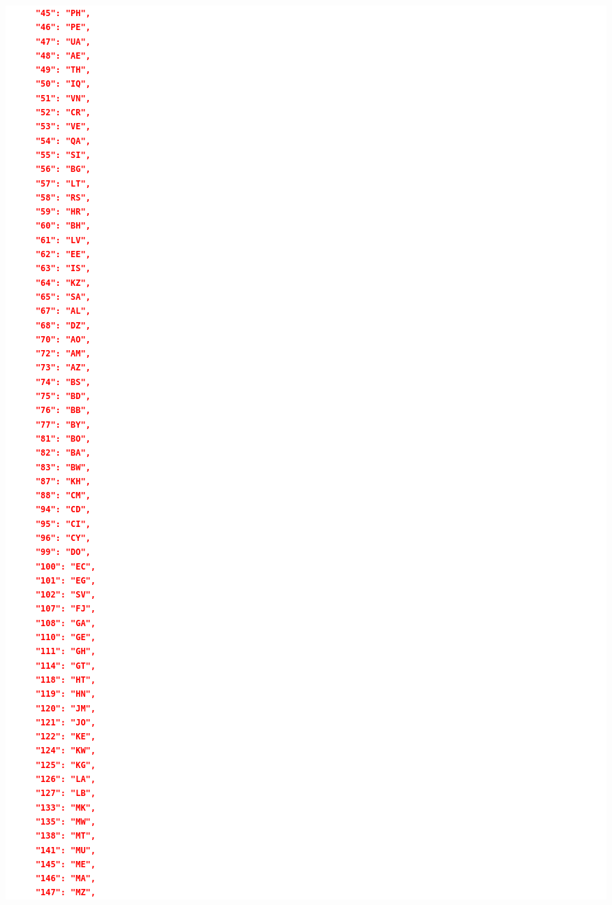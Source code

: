 ```json
      "45": "PH",
      "46": "PE",
      "47": "UA",
      "48": "AE",
      "49": "TH",
      "50": "IQ",
      "51": "VN",
      "52": "CR",
      "53": "VE",
      "54": "QA",
      "55": "SI",
      "56": "BG",
      "57": "LT",
      "58": "RS",
      "59": "HR",
      "60": "BH",
      "61": "LV",
      "62": "EE",
      "63": "IS",
      "64": "KZ",
      "65": "SA",
      "67": "AL",
      "68": "DZ",
      "70": "AO",
      "72": "AM",
      "73": "AZ",
      "74": "BS",
      "75": "BD",
      "76": "BB",
      "77": "BY",
      "81": "BO",
      "82": "BA",
      "83": "BW",
      "87": "KH",
      "88": "CM",
      "94": "CD",
      "95": "CI",
      "96": "CY",
      "99": "DO",
      "100": "EC",
      "101": "EG",
      "102": "SV",
      "107": "FJ",
      "108": "GA",
      "110": "GE",
      "111": "GH",
      "114": "GT",
      "118": "HT",
      "119": "HN",
      "120": "JM",
      "121": "JO",
      "122": "KE",
      "124": "KW",
      "125": "KG",
      "126": "LA",
      "127": "LB",
      "133": "MK",
      "135": "MW",
      "138": "MT",
      "141": "MU",
      "145": "ME",
      "146": "MA",
      "147": "MZ",
```